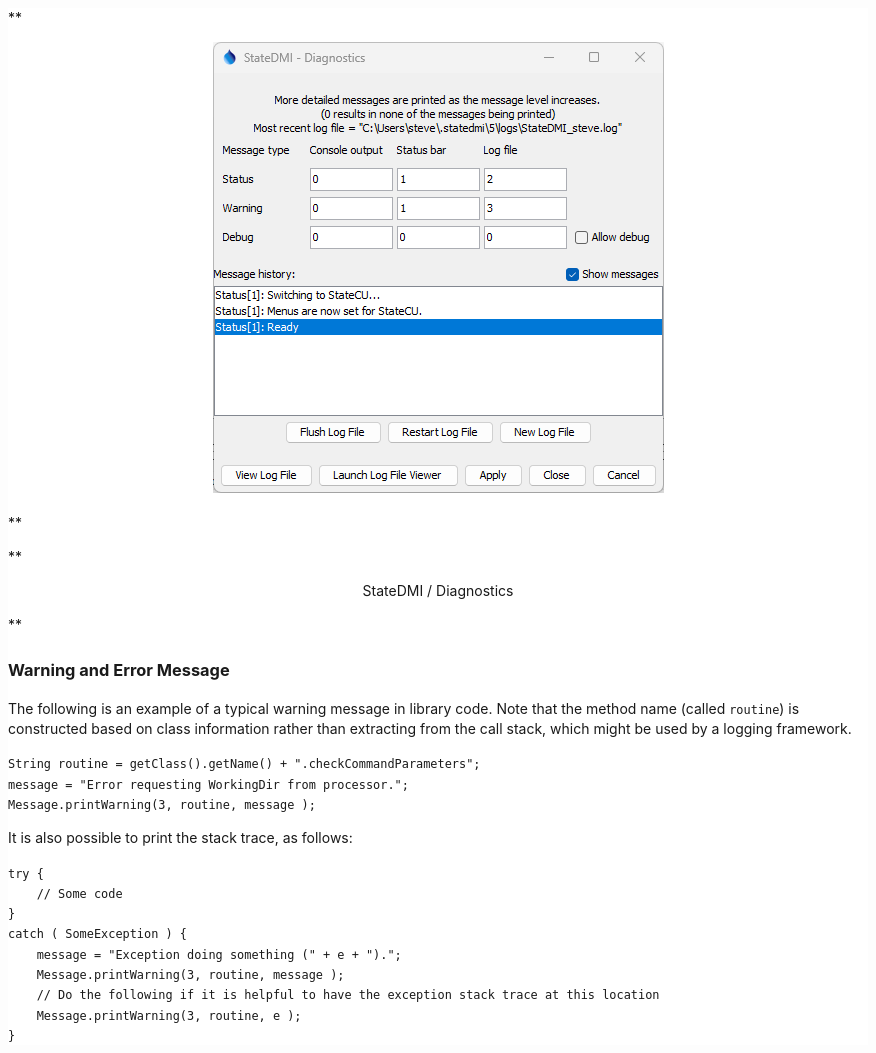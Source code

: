 **<p style="text-align: center;">
![StateDMI diagnostics](statedmi-diagnostics.png)
</p>**

**<p style="text-align: center;">
StateDMI / Diagnostics
</p>**

### Warning and Error Message ###

The following is an example of a typical warning message in library code.
Note that the method name (called `routine`) is constructed based on class
information rather than extracting from the call stack, which might be used by a logging framework.

```
String routine = getClass().getName() + ".checkCommandParameters";
message = "Error requesting WorkingDir from processor.";
Message.printWarning(3, routine, message );
```

It is also possible to print the stack trace, as follows:

```
try {
    // Some code
}
catch ( SomeException ) {
    message = "Exception doing something (" + e + ").";
    Message.printWarning(3, routine, message );
    // Do the following if it is helpful to have the exception stack trace at this location
    Message.printWarning(3, routine, e );
}
``` 
